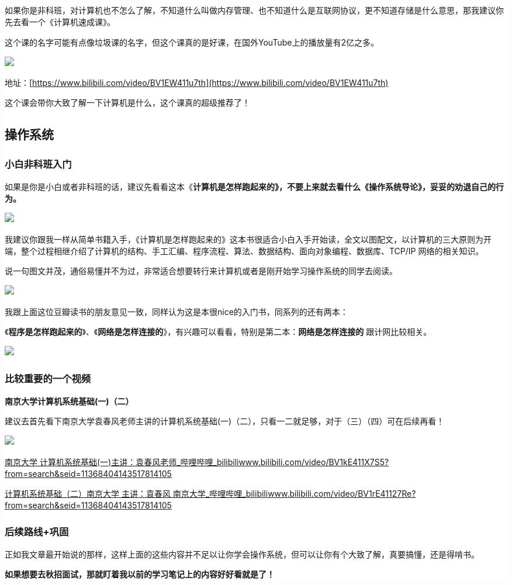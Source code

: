 如果你是非科班，对计算机也不怎么了解，不知道什么叫做内存管理、也不知道什么是互联网协议，更不知道存储是什么意思，那我建议你先去看一个《计算机速成课》。

这个课的名字可能有点像垃圾课的名字，但这个课真的是好课，在国外YouTube上的播放量有2亿之多。

![](https://axiu-image-bed.oss-cn-shanghai.aliyuncs.com/img/202208272223427.png)

地址：[https://www.bilibili.com/video/BV1EW411u7th](https://www.bilibili.com/video/BV1EW411u7th)

这个课会带你大致了解一下计算机是什么，这个课真的超级推荐了！

## 操作系统

### 小白非科班入门

如果是你是小白或者非科班的话，建议先看看这本《**计算机是怎样跑起来的》，不要上来就去看什么《操作系统导论》，妥妥的劝退自己的行为。**

![](https://axiu-image-bed.oss-cn-shanghai.aliyuncs.com/img/202208220052851.png)



我建议你跟我一样从简单书籍入手，《计算机是怎样跑起来的》这本书很适合小白入手开始读，全文以图配文，以计算机的三大原则为开端，整个过程相继介绍了计算机的结构、手工汇编、程序流程、算法、数据结构、面向对象编程、数据库、TCP/IP 网络的相关知识。

说一句图文并茂，通俗易懂并不为过，非常适合想要转行来计算机或者是刚开始学习操作系统的同学去阅读。

![](https://axiu-image-bed.oss-cn-shanghai.aliyuncs.com/img/202208220053013.png)

我跟上面这位豆瓣读书的朋友意见一致，同样认为这是本很nice的入门书，同系列的还有两本：

《**程序是怎样跑起来的**》、《**网络是怎样连接的**》，有兴趣可以看看，特别是第二本：**网络是怎样连接的** 跟计网比较相关。

![](https://axiu-image-bed.oss-cn-shanghai.aliyuncs.com/img/202208220053439.png)



### 比较重要的一个视频

**南京大学计算机系统基础(一)（二）**

建议去首先看下南京大学袁春风老师主讲的计算机系统基础(一)（二），只看一二就足够，对于（三）（四）可在后续再看！

![](https://axiu-image-bed.oss-cn-shanghai.aliyuncs.com/img/202208220053668.png)

[南京大学 计算机系统基础(一)主讲：袁春风老师_哔哩哔哩_bilibiliwww.bilibili.com/video/BV1kE411X7S5?from=search&seid=11368404143517814105](https://link.zhihu.com/?target=https%3A//www.bilibili.com/video/BV1kE411X7S5%3Ffrom%3Dsearch%26seid%3D11368404143517814105)

[计算机系统基础（二）南京大学 主讲：袁春风 南京大学_哔哩哔哩_bilibiliwww.bilibili.com/video/BV1rE41127Re?from=search&seid=11368404143517814105](https://link.zhihu.com/?target=https%3A//www.bilibili.com/video/BV1rE41127Re%3Ffrom%3Dsearch%26seid%3D11368404143517814105)

### 后续路线+巩固

正如我文章最开始说的那样，这样上面的这些内容并不足以让你学会操作系统，但可以让你有个大致了解，真要搞懂，还是得啃书。



**如果想要去秋招面试，那就盯着我以前的学习笔记上的内容好好看就是了！**
